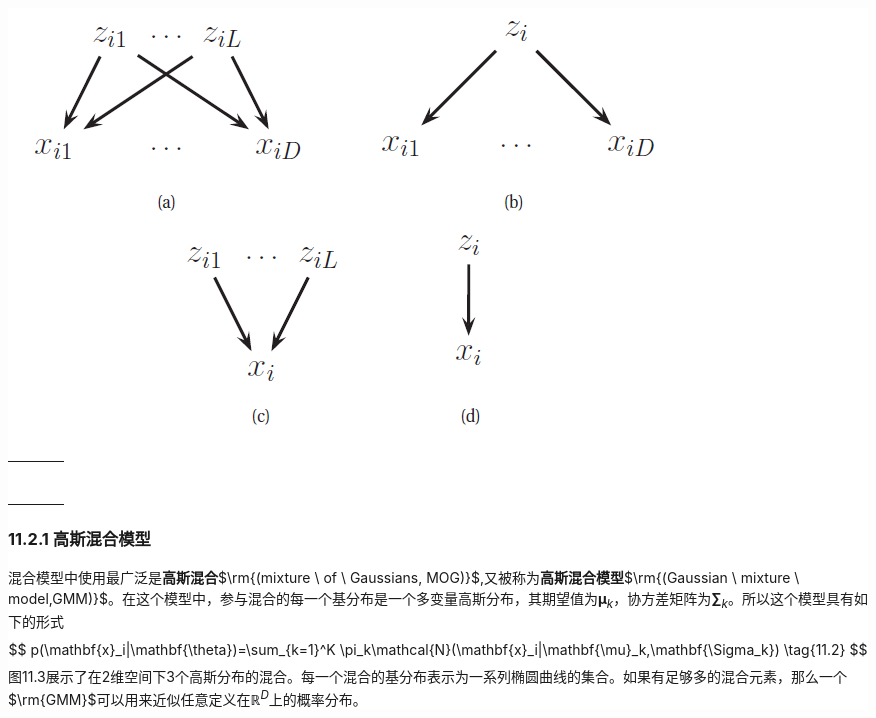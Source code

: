 ![](./pic/11.2.png "图11.2 用DGM表示的潜在变量模型。(a)多对多。(b)一对多。(c)多对一。(d)一对一")



|      |      |      |      |
| ---- | ---- | ---- | ---- |
|      |      |      |      |
|      |      |      |      |
|      |      |      |      |
|      |      |      |      |
|      |      |      |      |
|      |      |      |      |
|      |      |      |      |
|      |      |      |      |



### 11.2.1 高斯混合模型

混合模型中使用最广泛是**高斯混合**$\rm{(mixture \ of  \ Gaussians, MOG)}$,又被称为**高斯混合模型**$\rm{(Gaussian \ mixture  \ model,GMM)}$。在这个模型中，参与混合的每一个基分布是一个多变量高斯分布，其期望值为$\mathbf{\mu}_k$，协方差矩阵为$\mathbf{\sum}_k$。所以这个模型具有如下的形式
$$
p(\mathbf{x}_i|\mathbf{\theta})=\sum_{k=1}^K \pi_k\mathcal{N}(\mathbf{x}_i|\mathbf{\mu}_k,\mathbf{\Sigma_k}) \tag{11.2}
$$
图11.3展示了在2维空间下3个高斯分布的混合。每一个混合的基分布表示为一系列椭圆曲线的集合。如果有足够多的混合元素，那么一个$\rm{GMM}$可以用来近似任意定义在$\mathbb{R}^D$上的概率分布。
